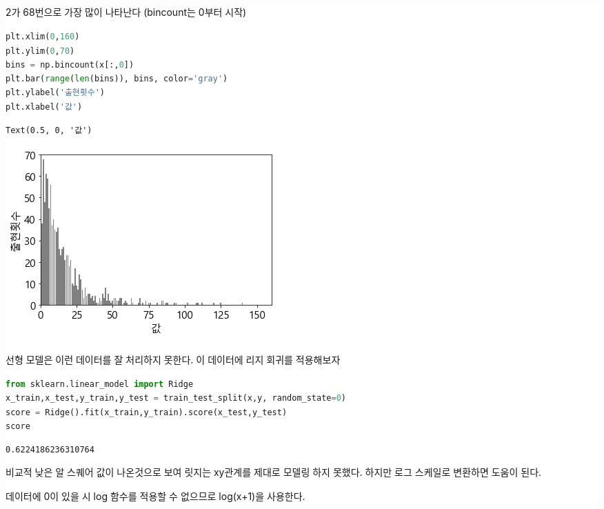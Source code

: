 

2가 68번으로 가장 많이 나타난다 (bincount는 0부터 시작)


```python
plt.xlim(0,160)
plt.ylim(0,70)
bins = np.bincount(x[:,0])
plt.bar(range(len(bins)), bins, color='gray')
plt.ylabel('출현횟수')
plt.xlabel('값')
```




    Text(0.5, 0, '값')




    
![png](output_68_1.png)
    


선형 모델은 이런 데이터를 잘 처리하지 못한다.
이 데이터에 리지 회귀를 적용해보자


```python
from sklearn.linear_model import Ridge
x_train,x_test,y_train,y_test = train_test_split(x,y, random_state=0)
score = Ridge().fit(x_train,y_train).score(x_test,y_test)
score
```




    0.6224186236310764



비교적 낮은 알 스퀘어 값이 나온것으로 보여 릿지는 xy관계를 제대로 모델링 하지 못했다.
하지만 로그 스케일로 변환하면 도움이 된다.

데이터에 0이 있을 시 log 함수를 적용할 수 없으므로 log(x+1)을 사용한다.
